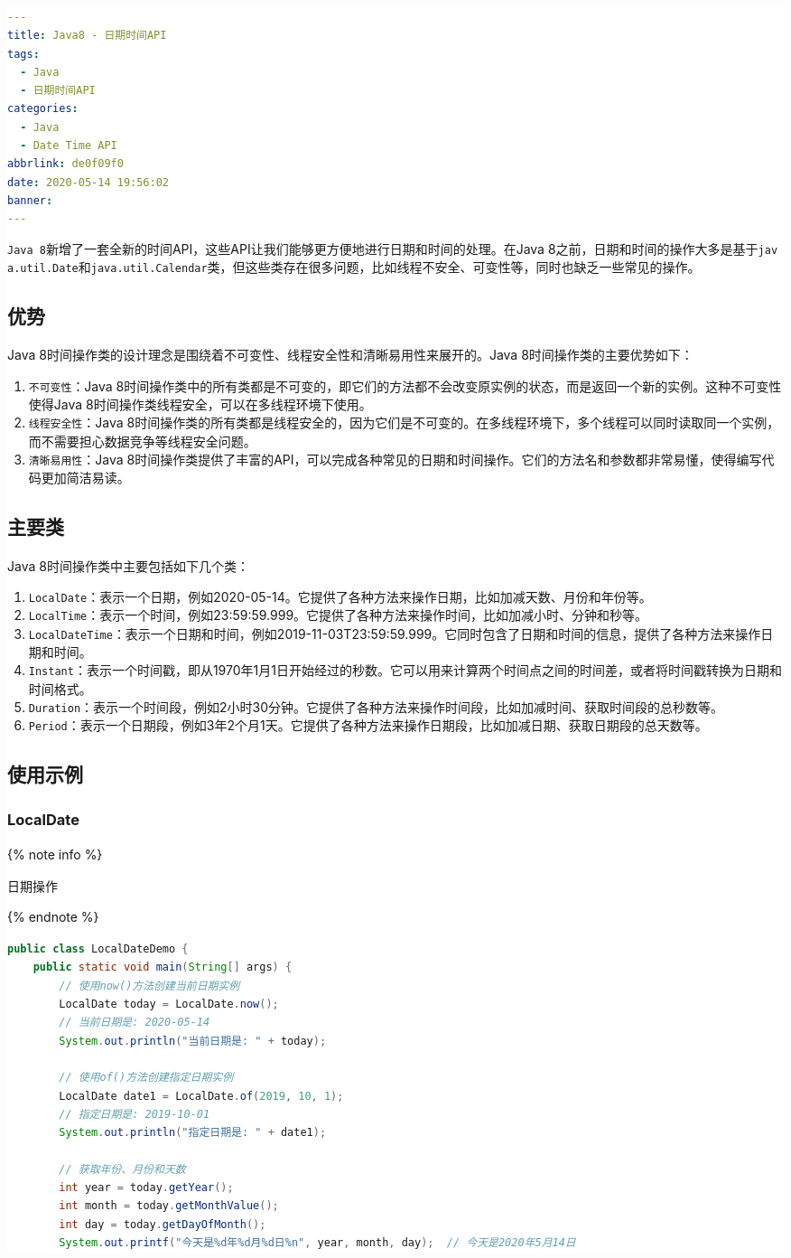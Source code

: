 ```yaml
---
title: Java8 - 日期时间API
tags:
  - Java
  - 日期时间API
categories:
  - Java
  - Date Time API
abbrlink: de0f09f0
date: 2020-05-14 19:56:02
banner:
---
```


`Java 8`新增了一套全新的时间API，这些API让我们能够更方便地进行日期和时间的处理。在Java 8之前，日期和时间的操作大多是基于`java.util.Date`和`java.util.Calendar`类，但这些类存在很多问题，比如线程不安全、可变性等，同时也缺乏一些常见的操作。

## 优势

Java 8时间操作类的设计理念是围绕着不可变性、线程安全性和清晰易用性来展开的。Java 8时间操作类的主要优势如下：

1. `不可变性`：Java 8时间操作类中的所有类都是不可变的，即它们的方法都不会改变原实例的状态，而是返回一个新的实例。这种不可变性使得Java 8时间操作类线程安全，可以在多线程环境下使用。
2. `线程安全性`：Java 8时间操作类的所有类都是线程安全的，因为它们是不可变的。在多线程环境下，多个线程可以同时读取同一个实例，而不需要担心数据竞争等线程安全问题。
3. `清晰易用性`：Java 8时间操作类提供了丰富的API，可以完成各种常见的日期和时间操作。它们的方法名和参数都非常易懂，使得编写代码更加简洁易读。

## 主要类

Java 8时间操作类中主要包括如下几个类：

1. `LocalDate`：表示一个日期，例如2020-05-14。它提供了各种方法来操作日期，比如加减天数、月份和年份等。
2. `LocalTime`：表示一个时间，例如23:59:59.999。它提供了各种方法来操作时间，比如加减小时、分钟和秒等。
3. `LocalDateTime`：表示一个日期和时间，例如2019-11-03T23:59:59.999。它同时包含了日期和时间的信息，提供了各种方法来操作日期和时间。
4. `Instant`：表示一个时间戳，即从1970年1月1日开始经过的秒数。它可以用来计算两个时间点之间的时间差，或者将时间戳转换为日期和时间格式。
5. `Duration`：表示一个时间段，例如2小时30分钟。它提供了各种方法来操作时间段，比如加减时间、获取时间段的总秒数等。
6. `Period`：表示一个日期段，例如3年2个月1天。它提供了各种方法来操作日期段，比如加减日期、获取日期段的总天数等。

## 使用示例

### LocalDate

{% note info %}

日期操作

{% endnote %}

```java
public class LocalDateDemo {
    public static void main(String[] args) {
        // 使用now()方法创建当前日期实例
        LocalDate today = LocalDate.now();
        // 当前日期是: 2020-05-14
        System.out.println("当前日期是: " + today); 

        // 使用of()方法创建指定日期实例
        LocalDate date1 = LocalDate.of(2019, 10, 1);
        // 指定日期是: 2019-10-01
        System.out.println("指定日期是: " + date1); 

        // 获取年份、月份和天数
        int year = today.getYear();
        int month = today.getMonthValue();
        int day = today.getDayOfMonth();
        System.out.printf("今天是%d年%d月%d日%n", year, month, day);  // 今天是2020年5月14日
```